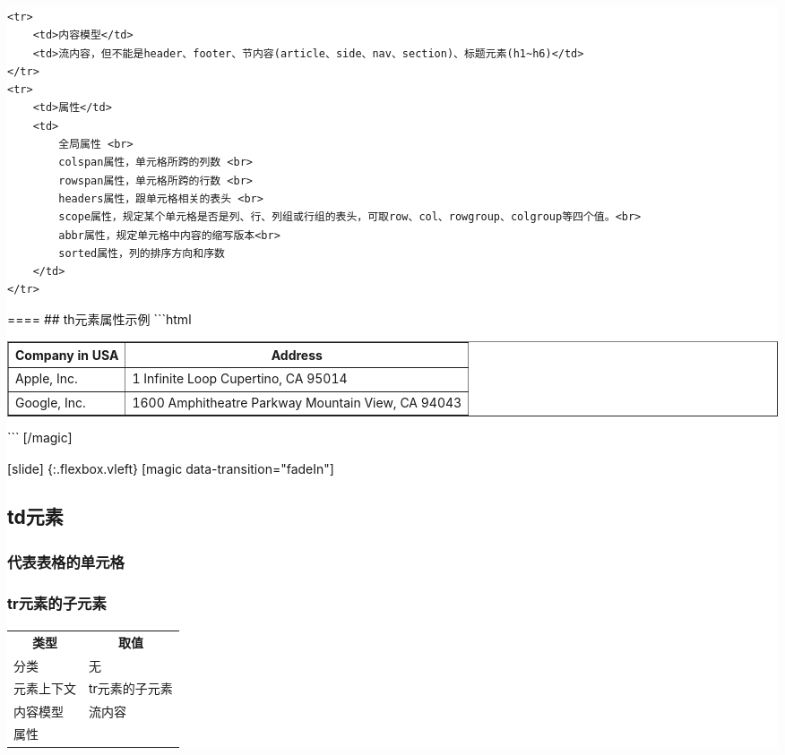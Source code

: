 	<tr>
		<td>内容模型</td>
		<td>流内容，但不能是header、footer、节内容(article、side、nav、section)、标题元素(h1~h6)</td>
	</tr>
	<tr>
		<td>属性</td>
		<td>
			全局属性 <br>
			colspan属性，单元格所跨的列数 <br>
			rowspan属性，单元格所跨的行数 <br>
			headers属性，跟单元格相关的表头 <br>
			scope属性，规定某个单元格是否是列、行、列组或行组的表头，可取row、col、rowgroup、colgroup等四个值。<br>
			abbr属性，规定单元格中内容的缩写版本<br>
			sorted属性，列的排序方向和序数
		</td>
	</tr>
</table>
====
## th元素属性示例
```html
<table border="1">
  <tr>
    <th abbr="Company" scope="col">Company in USA</th>
    <th scope="col">Address</th>
  </tr>
  <tr>
    <td>Apple, Inc.</td>
    <td>1 Infinite Loop Cupertino, CA 95014</td>
  </tr>
  <tr>
    <td>Google, Inc.</td>
    <td>1600 Amphitheatre Parkway Mountain View, CA 94043</td>
  </tr>
</table>
```
[/magic]

[slide] {:.flexbox.vleft}
[magic data-transition="fadeIn"]
## td元素
### 代表表格的单元格
### tr元素的子元素
<table class="thin tag">
	<tr>
		<th>类型</th><th>取值</th>
	</tr>
	<tr>
		<td>分类</td>
		<td>无</td>
	</tr>
	<tr>
		<td>元素上下文</td>
		<td>tr元素的子元素</td>
	</tr>
	<tr>
		<td>内容模型</td>
		<td>流内容</td>
	</tr>
	<tr>
		<td>属性</td>
		<td>